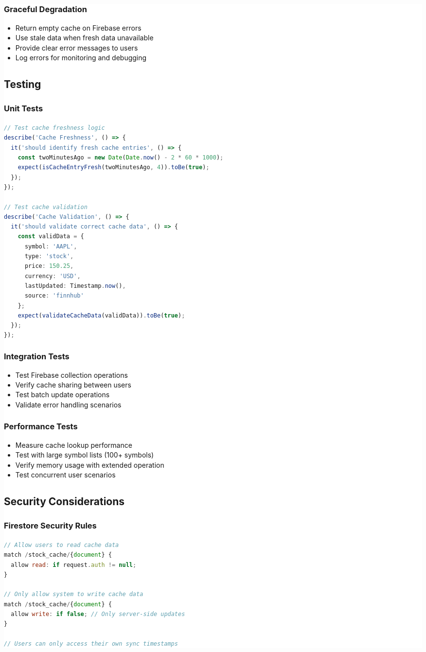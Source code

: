 ### Graceful Degradation
- Return empty cache on Firebase errors
- Use stale data when fresh data unavailable
- Provide clear error messages to users
- Log errors for monitoring and debugging

## Testing

### Unit Tests
```typescript
// Test cache freshness logic
describe('Cache Freshness', () => {
  it('should identify fresh cache entries', () => {
    const twoMinutesAgo = new Date(Date.now() - 2 * 60 * 1000);
    expect(isCacheEntryFresh(twoMinutesAgo, 4)).toBe(true);
  });
});

// Test cache validation
describe('Cache Validation', () => {
  it('should validate correct cache data', () => {
    const validData = {
      symbol: 'AAPL',
      type: 'stock',
      price: 150.25,
      currency: 'USD',
      lastUpdated: Timestamp.now(),
      source: 'finnhub'
    };
    expect(validateCacheData(validData)).toBe(true);
  });
});
```

### Integration Tests
- Test Firebase collection operations
- Verify cache sharing between users
- Test batch update operations
- Validate error handling scenarios

### Performance Tests
- Measure cache lookup performance
- Test with large symbol lists (100+ symbols)
- Verify memory usage with extended operation
- Test concurrent user scenarios

## Security Considerations

### Firestore Security Rules
```javascript
// Allow users to read cache data
match /stock_cache/{document} {
  allow read: if request.auth != null;
}

// Only allow system to write cache data
match /stock_cache/{document} {
  allow write: if false; // Only server-side updates
}

// Users can only access their own sync timestamps
```